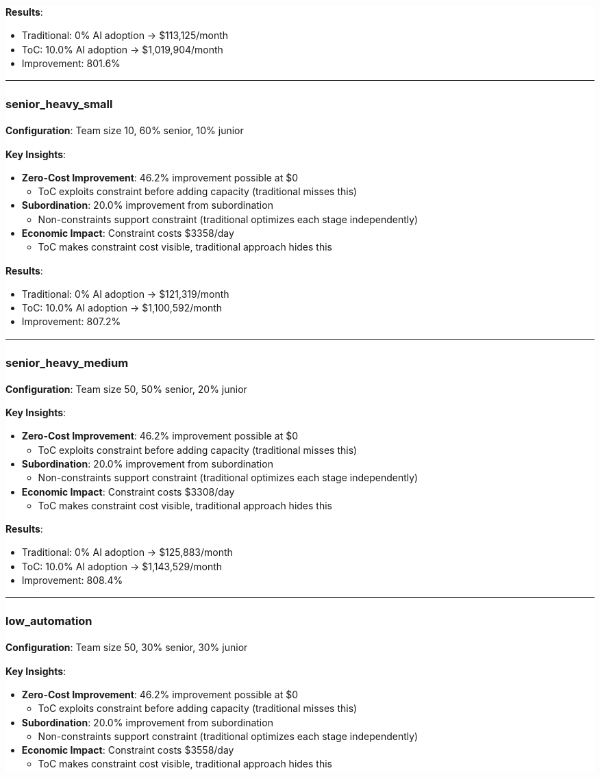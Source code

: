 **Results**:
- Traditional: 0% AI adoption → $113,125/month
- ToC: 10.0% AI adoption → $1,019,904/month
- Improvement: 801.6%

---

### senior_heavy_small

**Configuration**: Team size 10, 60% senior, 10% junior

**Key Insights**:
- **Zero-Cost Improvement**: 46.2% improvement possible at $0
  - ToC exploits constraint before adding capacity (traditional misses this)
- **Subordination**: 20.0% improvement from subordination
  - Non-constraints support constraint (traditional optimizes each stage independently)
- **Economic Impact**: Constraint costs $3358/day
  - ToC makes constraint cost visible, traditional approach hides this

**Results**:
- Traditional: 0% AI adoption → $121,319/month
- ToC: 10.0% AI adoption → $1,100,592/month
- Improvement: 807.2%

---

### senior_heavy_medium

**Configuration**: Team size 50, 50% senior, 20% junior

**Key Insights**:
- **Zero-Cost Improvement**: 46.2% improvement possible at $0
  - ToC exploits constraint before adding capacity (traditional misses this)
- **Subordination**: 20.0% improvement from subordination
  - Non-constraints support constraint (traditional optimizes each stage independently)
- **Economic Impact**: Constraint costs $3308/day
  - ToC makes constraint cost visible, traditional approach hides this

**Results**:
- Traditional: 0% AI adoption → $125,883/month
- ToC: 10.0% AI adoption → $1,143,529/month
- Improvement: 808.4%

---

### low_automation

**Configuration**: Team size 50, 30% senior, 30% junior

**Key Insights**:
- **Zero-Cost Improvement**: 46.2% improvement possible at $0
  - ToC exploits constraint before adding capacity (traditional misses this)
- **Subordination**: 20.0% improvement from subordination
  - Non-constraints support constraint (traditional optimizes each stage independently)
- **Economic Impact**: Constraint costs $3558/day
  - ToC makes constraint cost visible, traditional approach hides this
